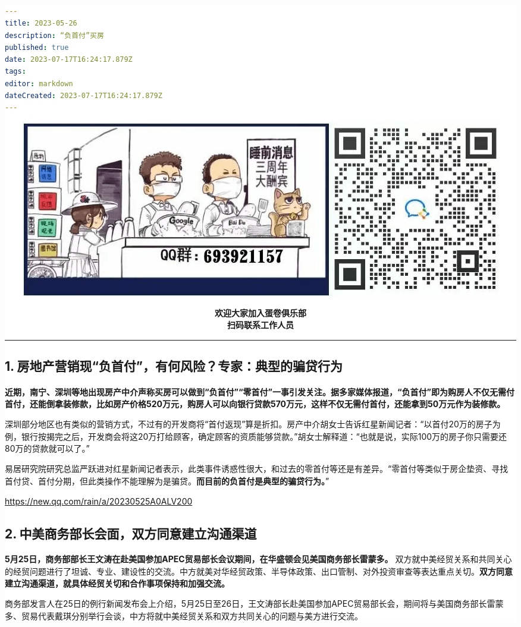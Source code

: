```yaml
---
title: 2023-05-26
description: “负首付”买房
published: true
date: 2023-07-17T16:24:17.879Z
tags: 
editor: markdown
dateCreated: 2023-07-17T16:24:17.879Z
---
```


<center style="font-weight:bold;">
  <img src="/assets/join.png" alt="加入蛋卷俱乐部"><br/>
  <p>欢迎大家加入蛋卷俱乐部<br/>扫码联系工作人员</p>
</center>

---

## 1. 房地产营销现“负首付”，有何风险？专家：典型的骗贷行为

**近期，南宁、深圳等地出现房产中介声称买房可以做到“负首付”“零首付”一事引发关注。据多家媒体报道，“负首付”即为购房人不仅无需付首付，还能倒拿装修款，比如房产价格520万元，购房人可以向银行贷款570万元，这样不仅无需付首付，还能拿到50万元作为装修款。**

深圳部分地区也有类似的营销方式，不过有的开发商将“首付返现”算是折扣。房产中介胡女士告诉红星新闻记者：“以首付20万的房子为例，银行按揭完之后，开发商会将这20万打给顾客，确定顾客的资质能够贷款。”胡女士解释道：“也就是说，实际100万的房子你只需要还80万的贷款就可以了。”

易居研究院研究总监严跃进对红星新闻记者表示，此类事件诱惑性很大，和过去的零首付等还是有差异。“零首付等类似于房企垫资、寻找首付贷、首付分期，但此类操作不能理解为是骗贷。**而目前的负首付是典型的骗贷行为。**”

https://new.qq.com/rain/a/20230525A0ALV200 

## 2. 中美商务部长会面，双方同意建立沟通渠道

**5月25日，商务部部长王文涛在赴美国参加APEC贸易部长会议期间，在华盛顿会见美国商务部长雷蒙多。** 双方就中美经贸关系和共同关心的经贸问题进行了坦诚、专业、建设性的交流。中方就美对华经贸政策、半导体政策、出口管制、对外投资审查等表达重点关切。**双方同意建立沟通渠道，就具体经贸关切和合作事项保持和加强交流。**

商务部发言人在25日的例行新闻发布会上介绍，5月25日至26日，王文涛部长赴美国参加APEC贸易部长会，期间将与美国商务部长雷蒙多、贸易代表戴琪分别举行会谈，中方将就中美经贸关系和双方共同关心的问题与美方进行交流。
